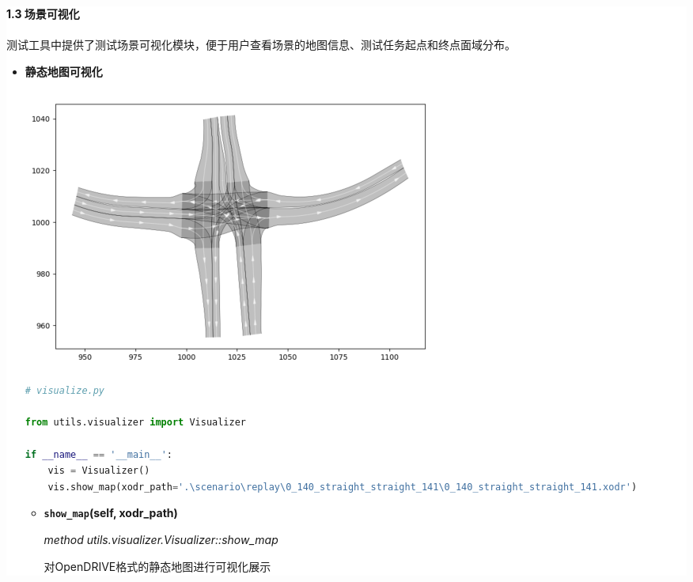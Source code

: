#### 1.3 场景可视化

测试工具中提供了测试场景可视化模块，便于用户查看场景的地图信息、测试任务起点和终点面域分布。

+ **静态地图可视化**

  <img src="..\assets\show_map.png" alt="show_map" style="zoom:50%;" />

  ```python
  # visualize.py
  
  from utils.visualizer import Visualizer
  
  if __name__ == '__main__':
      vis = Visualizer()
      vis.show_map(xodr_path='.\scenario\replay\0_140_straight_straight_141\0_140_straight_straight_141.xodr')
  ```

  + **`show_map`(self, xodr_path)**

    *method utils.visualizer.Visualizer::show_map*

    对OpenDRIVE格式的静态地图进行可视化展示
